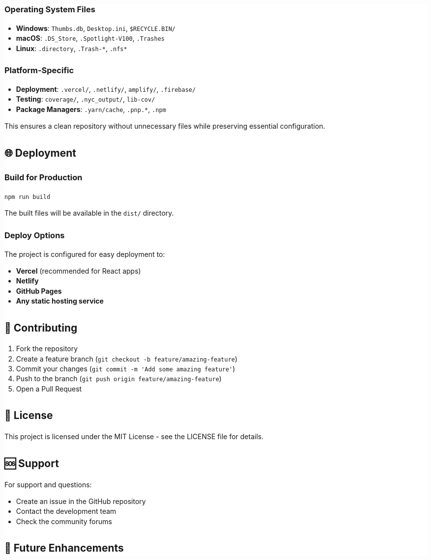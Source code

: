 ### Operating System Files
- **Windows**: `Thumbs.db`, `Desktop.ini`, `$RECYCLE.BIN/`
- **macOS**: `.DS_Store`, `.Spotlight-V100`, `.Trashes`
- **Linux**: `.directory`, `.Trash-*`, `.nfs*`

### Platform-Specific
- **Deployment**: `.vercel/`, `.netlify/`, `amplify/`, `.firebase/`
- **Testing**: `coverage/`, `.nyc_output/`, `lib-cov/`
- **Package Managers**: `.yarn/cache`, `.pnp.*`, `.npm`

This ensures a clean repository without unnecessary files while preserving essential configuration.

## 🌐 Deployment

### Build for Production
```bash
npm run build
```

The built files will be available in the `dist/` directory.

### Deploy Options
The project is configured for easy deployment to:
- **Vercel** (recommended for React apps)
- **Netlify**
- **GitHub Pages**
- **Any static hosting service**

## 🤝 Contributing

1. Fork the repository
2. Create a feature branch (`git checkout -b feature/amazing-feature`)
3. Commit your changes (`git commit -m 'Add some amazing feature'`)
4. Push to the branch (`git push origin feature/amazing-feature`)
5. Open a Pull Request

## 📄 License

This project is licensed under the MIT License - see the LICENSE file for details.

## 🆘 Support

For support and questions:
- Create an issue in the GitHub repository
- Contact the development team
- Check the community forums

## 🔮 Future Enhancements
